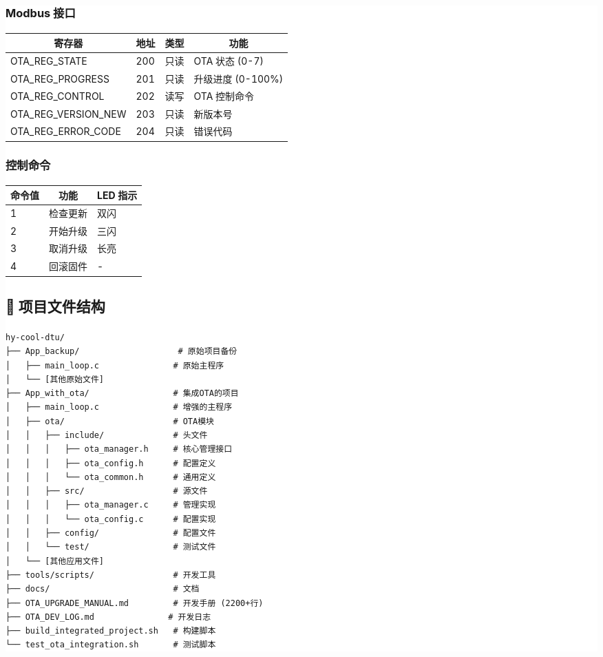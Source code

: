 ### Modbus 接口

| 寄存器              | 地址 | 类型 | 功能              |
| ------------------- | ---- | ---- | ----------------- |
| OTA_REG_STATE       | 200  | 只读 | OTA 状态 (0-7)    |
| OTA_REG_PROGRESS    | 201  | 只读 | 升级进度 (0-100%) |
| OTA_REG_CONTROL     | 202  | 读写 | OTA 控制命令      |
| OTA_REG_VERSION_NEW | 203  | 只读 | 新版本号          |
| OTA_REG_ERROR_CODE  | 204  | 只读 | 错误代码          |

### 控制命令

| 命令值 | 功能     | LED 指示 |
| ------ | -------- | -------- |
| 1      | 检查更新 | 双闪     |
| 2      | 开始升级 | 三闪     |
| 3      | 取消升级 | 长亮     |
| 4      | 回滚固件 | -        |

## 📁 项目文件结构

```
hy-cool-dtu/
├── App_backup/                    # 原始项目备份
│   ├── main_loop.c               # 原始主程序
│   └── [其他原始文件]
├── App_with_ota/                 # 集成OTA的项目
│   ├── main_loop.c               # 增强的主程序
│   ├── ota/                      # OTA模块
│   │   ├── include/              # 头文件
│   │   │   ├── ota_manager.h     # 核心管理接口
│   │   │   ├── ota_config.h      # 配置定义
│   │   │   └── ota_common.h      # 通用定义
│   │   ├── src/                  # 源文件
│   │   │   ├── ota_manager.c     # 管理实现
│   │   │   └── ota_config.c      # 配置实现
│   │   ├── config/               # 配置文件
│   │   └── test/                 # 测试文件
│   └── [其他应用文件]
├── tools/scripts/                # 开发工具
├── docs/                         # 文档
├── OTA_UPGRADE_MANUAL.md         # 开发手册 (2200+行)
├── OTA_DEV_LOG.md               # 开发日志
├── build_integrated_project.sh   # 构建脚本
└── test_ota_integration.sh       # 测试脚本
```
